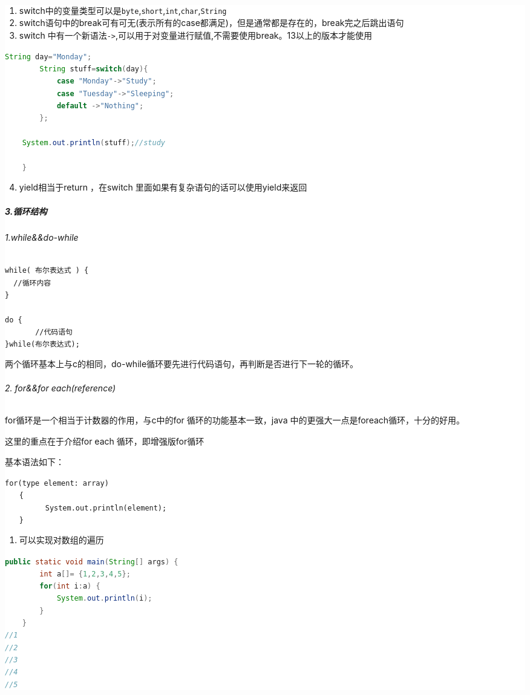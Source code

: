 1. switch中的变量类型可以是`byte`,`short`,`int`,`char`,`String`
2. switch语句中的break可有可无(表示所有的case都满足)，但是通常都是存在的，break完之后跳出语句
3. switch 中有一个新语法`->`,可以用于对变量进行赋值,不需要使用break。13以上的版本才能使用

```java
String day="Monday";
		String stuff=switch(day){
			case "Monday"->"Study";
			case "Tuesday"->"Sleeping";
			default ->"Nothing";
		};
	
	System.out.println(stuff);//study
	
	}
```

4. yield相当于return ，在switch 里面如果有复杂语句的话可以使用yield来返回



##### 3.循环结构

###### 1.while&&do-while

```
while( 布尔表达式 ) {
  //循环内容
}

do {
       //代码语句
}while(布尔表达式);
```

两个循环基本上与c的相同，do-while循环要先进行代码语句，再判断是否进行下一轮的循环。





###### 2. for&&for each(reference)

for循环是一个相当于计数器的作用，与c中的for 循环的功能基本一致，java 中的更强大一点是foreach循环，十分的好用。

这里的重点在于介绍for each 循环，即增强版for循环

基本语法如下：

```
for(type element: array)
　　{
      　　System.out.println(element);
　　}
```

1. 可以实现对数组的遍历

```java
public static void main(String[] args) {
		int a[]= {1,2,3,4,5};
		for(int i:a) {
			System.out.println(i);
		}
	}
//1
//2
//3
//4
//5
```
